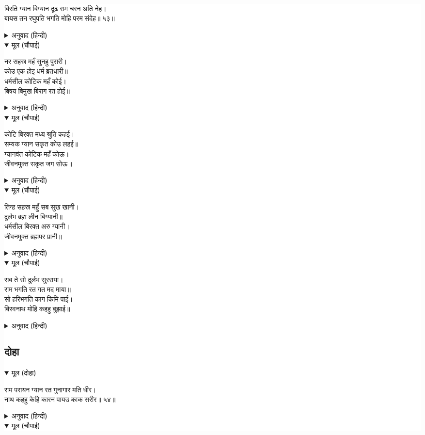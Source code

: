 बिरति ग्यान बिग्यान दृढ़ राम चरन अति नेह।  
बायस तन रघुपति भगति मोहि परम संदेह॥ ५३॥
</details>

<details><summary>अनुवाद (हिन्दी)</summary></details>

<details open><summary>मूल (चौपाई)</summary>

नर सहस्र महँ सुनहु पुरारी।  
कोउ एक होइ धर्म ब्रतधारी॥  
धर्मसील कोटिक महँ कोई।  
बिषय बिमुख बिराग रत होई॥
</details>

<details><summary>अनुवाद (हिन्दी)</summary></details>

<details open><summary>मूल (चौपाई)</summary>

कोटि बिरक्त मध्य श्रुति कहई।  
सम्यक ग्यान सकृत कोउ लहई॥  
ग्यानवंत कोटिक महँ कोऊ।  
जीवनमुक्त सकृत जग सोऊ॥
</details>

<details><summary>अनुवाद (हिन्दी)</summary></details>

<details open><summary>मूल (चौपाई)</summary>

तिन्ह सहस्र महुँ सब सुख खानी।  
दुर्लभ ब्रह्म लीन बिग्यानी॥  
धर्मसील बिरक्त अरु ग्यानी।  
जीवनमुक्त ब्रह्मपर प्रानी॥
</details>

<details><summary>अनुवाद (हिन्दी)</summary></details>

<details open><summary>मूल (चौपाई)</summary>

सब ते सो दुर्लभ सुरराया।  
राम भगति रत गत मद माया॥  
सो हरिभगति काग किमि पाई।  
बिस्वनाथ मोहि कहहु बुझाई॥
</details>

<details><summary>अनुवाद (हिन्दी)</summary></details>

## दोहा


<details open><summary>मूल (दोहा)</summary>

राम परायन ग्यान रत गुनागार मति धीर।  
नाथ कहहु केहि कारन पायउ काक सरीर॥ ५४॥
</details>

<details><summary>अनुवाद (हिन्दी)</summary></details>

<details open><summary>मूल (चौपाई)</summary>
